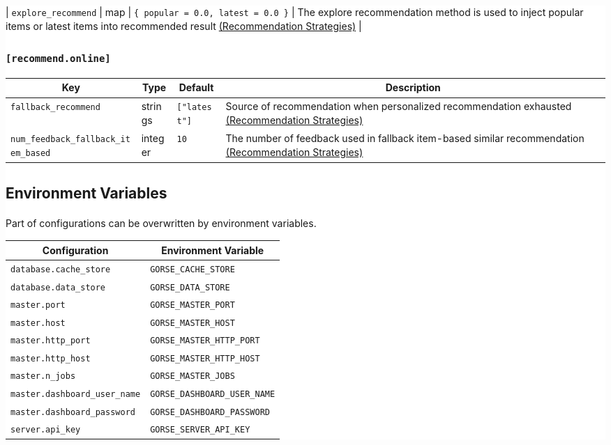 | `explore_recommend` | map | `{ popular = 0.0, latest = 0.0 }` | The explore recommendation method is used to inject popular items or latest items into recommended result [(Recommendation Strategies)](/build-recommender/recommendation-strategies#offline-strategy) |

### `[recommend.online]`

| Key | Type | Default | Description |
|-|-|-|-|
| `fallback_recommend` | strings | `["latest"]` | Source of recommendation when personalized recommendation exhausted [(Recommendation Strategies)](/build-recommender/recommendation-strategies#online-strategy) |
| `num_feedback_fallback_item_based` | integer | `10` | The number of feedback used in fallback item-based similar recommendation [(Recommendation Strategies)](/build-recommender/recommendation-strategies#online-strategy) |

## Environment Variables

Part of configurations can be overwritten by environment variables.

| Configuration | Environment Variable |
|-|-|
| `database.cache_store` | `GORSE_CACHE_STORE` |
| `database.data_store` | `GORSE_DATA_STORE` |
| `master.port` | `GORSE_MASTER_PORT` |
| `master.host` | `GORSE_MASTER_HOST` |
| `master.http_port` | `GORSE_MASTER_HTTP_PORT` |
| `master.http_host` | `GORSE_MASTER_HTTP_HOST` |
| `master.n_jobs` | `GORSE_MASTER_JOBS` |
| `master.dashboard_user_name` | `GORSE_DASHBOARD_USER_NAME` |
| `master.dashboard_password` | `GORSE_DASHBOARD_PASSWORD` |
| `server.api_key` | `GORSE_SERVER_API_KEY` |

